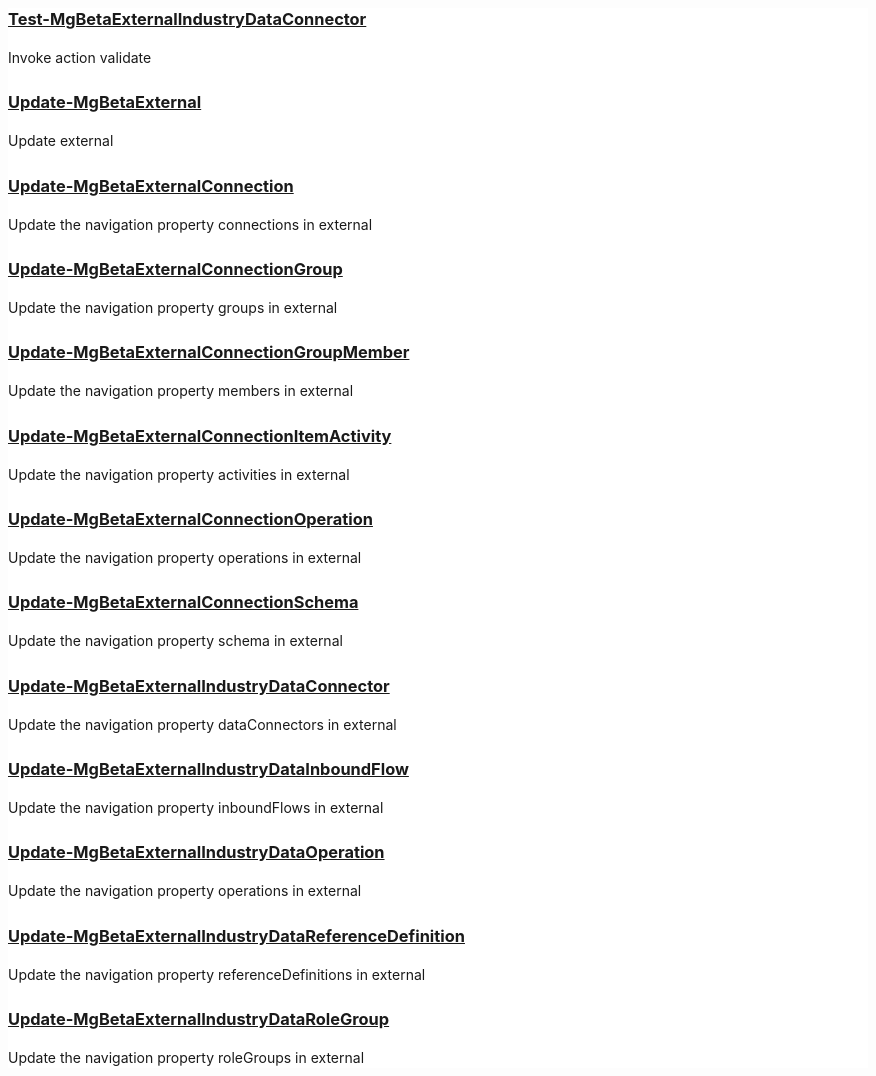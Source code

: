 ### [Test-MgBetaExternalIndustryDataConnector](Test-MgBetaExternalIndustryDataConnector.md)
Invoke action validate

### [Update-MgBetaExternal](Update-MgBetaExternal.md)
Update external

### [Update-MgBetaExternalConnection](Update-MgBetaExternalConnection.md)
Update the navigation property connections in external

### [Update-MgBetaExternalConnectionGroup](Update-MgBetaExternalConnectionGroup.md)
Update the navigation property groups in external

### [Update-MgBetaExternalConnectionGroupMember](Update-MgBetaExternalConnectionGroupMember.md)
Update the navigation property members in external

### [Update-MgBetaExternalConnectionItemActivity](Update-MgBetaExternalConnectionItemActivity.md)
Update the navigation property activities in external

### [Update-MgBetaExternalConnectionOperation](Update-MgBetaExternalConnectionOperation.md)
Update the navigation property operations in external

### [Update-MgBetaExternalConnectionSchema](Update-MgBetaExternalConnectionSchema.md)
Update the navigation property schema in external

### [Update-MgBetaExternalIndustryDataConnector](Update-MgBetaExternalIndustryDataConnector.md)
Update the navigation property dataConnectors in external

### [Update-MgBetaExternalIndustryDataInboundFlow](Update-MgBetaExternalIndustryDataInboundFlow.md)
Update the navigation property inboundFlows in external

### [Update-MgBetaExternalIndustryDataOperation](Update-MgBetaExternalIndustryDataOperation.md)
Update the navigation property operations in external

### [Update-MgBetaExternalIndustryDataReferenceDefinition](Update-MgBetaExternalIndustryDataReferenceDefinition.md)
Update the navigation property referenceDefinitions in external

### [Update-MgBetaExternalIndustryDataRoleGroup](Update-MgBetaExternalIndustryDataRoleGroup.md)
Update the navigation property roleGroups in external
